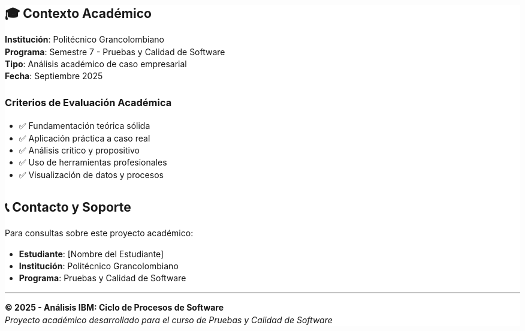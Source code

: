 ## 🎓 Contexto Académico

**Institución**: Politécnico Grancolombiano  
**Programa**: Semestre 7 - Pruebas y Calidad de Software  
**Tipo**: Análisis académico de caso empresarial  
**Fecha**: Septiembre 2025  

### Criterios de Evaluación Académica
- ✅ Fundamentación teórica sólida
- ✅ Aplicación práctica a caso real
- ✅ Análisis crítico y propositivo
- ✅ Uso de herramientas profesionales
- ✅ Visualización de datos y procesos

## 📞 Contacto y Soporte

Para consultas sobre este proyecto académico:
- **Estudiante**: [Nombre del Estudiante]
- **Institución**: Politécnico Grancolombiano
- **Programa**: Pruebas y Calidad de Software

---

**© 2025 - Análisis IBM: Ciclo de Procesos de Software**  
*Proyecto académico desarrollado para el curso de Pruebas y Calidad de Software*
